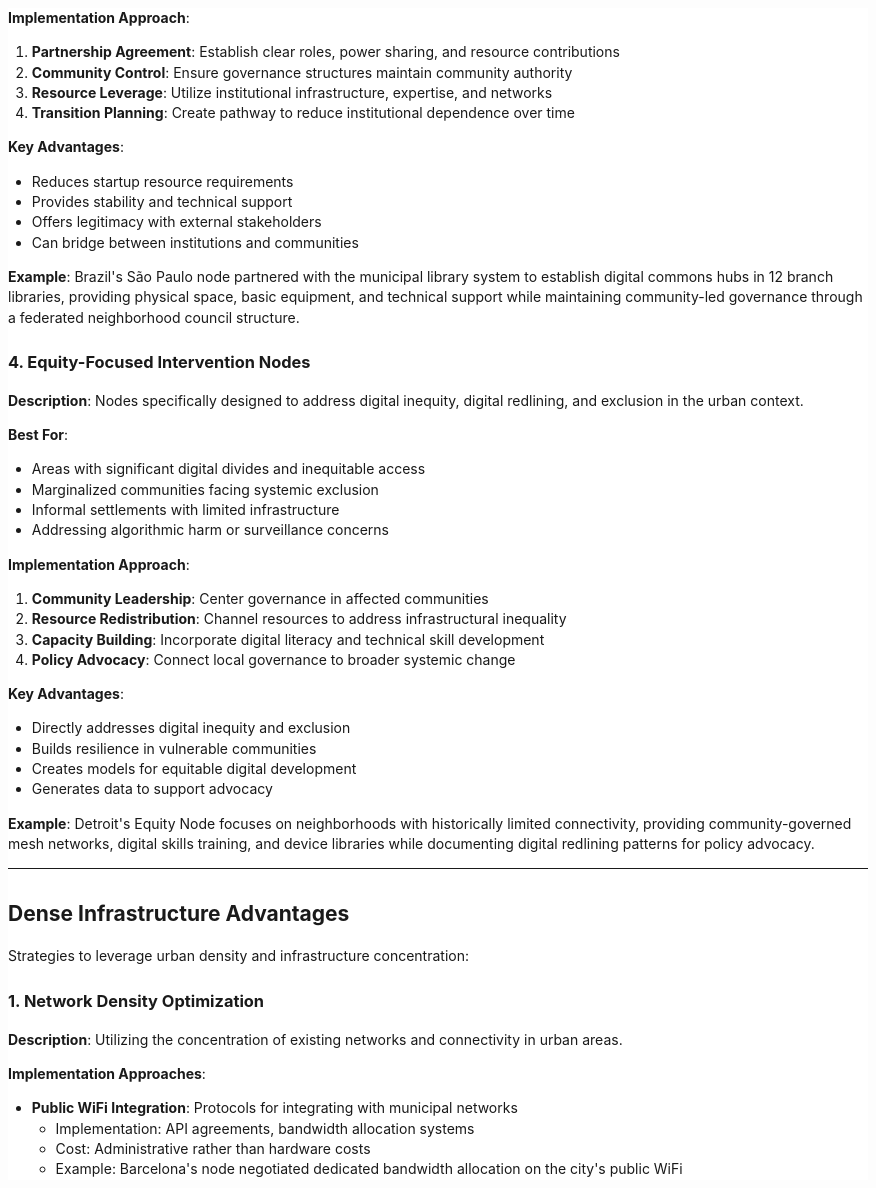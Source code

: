 **Implementation Approach**:
1. **Partnership Agreement**: Establish clear roles, power sharing, and resource contributions
2. **Community Control**: Ensure governance structures maintain community authority
3. **Resource Leverage**: Utilize institutional infrastructure, expertise, and networks
4. **Transition Planning**: Create pathway to reduce institutional dependence over time

**Key Advantages**:
- Reduces startup resource requirements
- Provides stability and technical support
- Offers legitimacy with external stakeholders
- Can bridge between institutions and communities

**Example**: Brazil's São Paulo node partnered with the municipal library system to establish digital commons hubs in 12 branch libraries, providing physical space, basic equipment, and technical support while maintaining community-led governance through a federated neighborhood council structure.

### 4. Equity-Focused Intervention Nodes
**Description**: Nodes specifically designed to address digital inequity, digital redlining, and exclusion in the urban context.

**Best For**:
- Areas with significant digital divides and inequitable access
- Marginalized communities facing systemic exclusion
- Informal settlements with limited infrastructure
- Addressing algorithmic harm or surveillance concerns

**Implementation Approach**:
1. **Community Leadership**: Center governance in affected communities
2. **Resource Redistribution**: Channel resources to address infrastructural inequality
3. **Capacity Building**: Incorporate digital literacy and technical skill development
4. **Policy Advocacy**: Connect local governance to broader systemic change

**Key Advantages**:
- Directly addresses digital inequity and exclusion
- Builds resilience in vulnerable communities
- Creates models for equitable digital development
- Generates data to support advocacy

**Example**: Detroit's Equity Node focuses on neighborhoods with historically limited connectivity, providing community-governed mesh networks, digital skills training, and device libraries while documenting digital redlining patterns for policy advocacy.

---

## Dense Infrastructure Advantages
Strategies to leverage urban density and infrastructure concentration:

### 1. Network Density Optimization
**Description**: Utilizing the concentration of existing networks and connectivity in urban areas.

**Implementation Approaches**:
- **Public WiFi Integration**: Protocols for integrating with municipal networks
  - Implementation: API agreements, bandwidth allocation systems
  - Cost: Administrative rather than hardware costs
  - Example: Barcelona's node negotiated dedicated bandwidth allocation on the city's public WiFi
